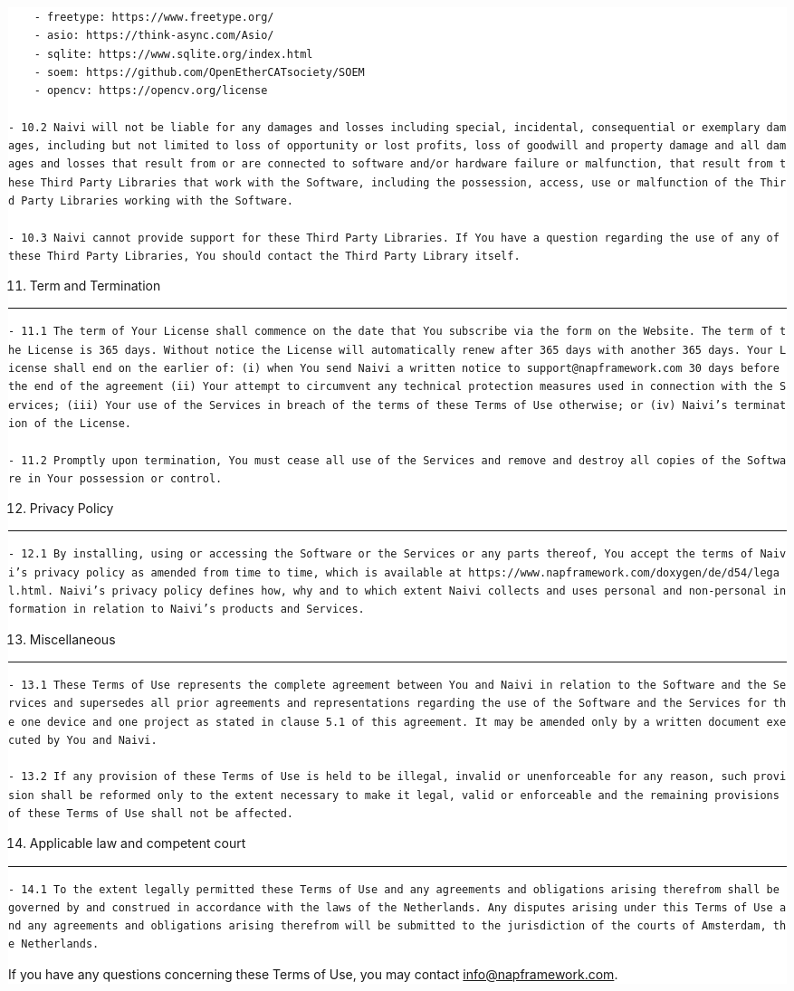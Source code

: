 		- freetype: https://www.freetype.org/
		- asio: https://think-async.com/Asio/
		- sqlite: https://www.sqlite.org/index.html
		- soem: https://github.com/OpenEtherCATsociety/SOEM
		- opencv: https://opencv.org/license

	- 10.2 Naivi will not be liable for any damages and losses including special, incidental, consequential or exemplary damages, including but not limited to loss of opportunity or lost profits, loss of goodwill and property damage and all damages and losses that result from or are connected to software and/or hardware failure or malfunction, that result from these Third Party Libraries that work with the Software, including the possession, access, use or malfunction of the Third Party Libraries working with the Software.

	- 10.3 Naivi cannot provide support for these Third Party Libraries. If You have a question regarding the use of any of these Third Party Libraries, You should contact the Third Party Library itself.
 
11. Term and Termination
-----------------------

	- 11.1 The term of Your License shall commence on the date that You subscribe via the form on the Website. The term of the License is 365 days. Without notice the License will automatically renew after 365 days with another 365 days. Your License shall end on the earlier of: (i) when You send Naivi a written notice to support@napframework.com 30 days before the end of the agreement (ii) Your attempt to circumvent any technical protection measures used in connection with the Services; (iii) Your use of the Services in breach of the terms of these Terms of Use otherwise; or (iv) Naivi’s termination of the License.

	- 11.2 Promptly upon termination, You must cease all use of the Services and remove and destroy all copies of the Software in Your possession or control.

12. Privacy Policy
-----------------------

	- 12.1 By installing, using or accessing the Software or the Services or any parts thereof, You accept the terms of Naivi’s privacy policy as amended from time to time, which is available at https://www.napframework.com/doxygen/de/d54/legal.html. Naivi’s privacy policy defines how, why and to which extent Naivi collects and uses personal and non-personal information in relation to Naivi’s products and Services.

13. Miscellaneous
-----------------------

	- 13.1 These Terms of Use represents the complete agreement between You and Naivi in relation to the Software and the Services and supersedes all prior agreements and representations regarding the use of the Software and the Services for the one device and one project as stated in clause 5.1 of this agreement. It may be amended only by a written document executed by You and Naivi.

	- 13.2 If any provision of these Terms of Use is held to be illegal, invalid or unenforceable for any reason, such provision shall be reformed only to the extent necessary to make it legal, valid or enforceable and the remaining provisions of these Terms of Use shall not be affected.

14. Applicable law and competent court
-----------------------

	- 14.1 To the extent legally permitted these Terms of Use and any agreements and obligations arising therefrom shall be governed by and construed in accordance with the laws of the Netherlands. Any disputes arising under this Terms of Use and any agreements and obligations arising therefrom will be submitted to the jurisdiction of the courts of Amsterdam, the Netherlands.

If you have any questions concerning these Terms of Use, you may contact info@napframework.com.